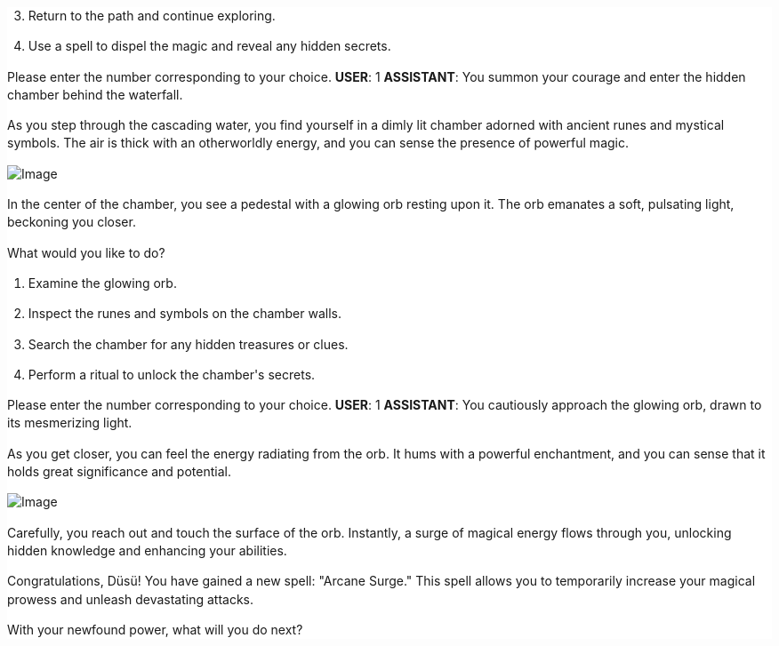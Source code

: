 3. Return to the path and continue exploring.

4. Use a spell to dispel the magic and reveal any hidden secrets.



Please enter the number corresponding to your choice.
**USER**: 1
**ASSISTANT**: You summon your courage and enter the hidden chamber behind the waterfall.



As you step through the cascading water, you find yourself in a dimly lit chamber adorned with ancient runes and mystical symbols. The air is thick with an otherworldly energy, and you can sense the presence of powerful magic.



![Image](https://image.pollinations.ai/prompt/hidden%20chamber,%20mysterious,%20magical,%20dark,%20HD,%20fantasy,%20exploration,%20medium)



In the center of the chamber, you see a pedestal with a glowing orb resting upon it. The orb emanates a soft, pulsating light, beckoning you closer.



What would you like to do?



1. Examine the glowing orb.

2. Inspect the runes and symbols on the chamber walls.

3. Search the chamber for any hidden treasures or clues.

4. Perform a ritual to unlock the chamber's secrets.



Please enter the number corresponding to your choice.
**USER**: 1
**ASSISTANT**: You cautiously approach the glowing orb, drawn to its mesmerizing light.



As you get closer, you can feel the energy radiating from the orb. It hums with a powerful enchantment, and you can sense that it holds great significance and potential.



![Image](https://image.pollinations.ai/prompt/glowing%20orb,%20mystical,%20enchanting,%20magic,%20HD,%20fantasy,%20exploration,%20medium)



Carefully, you reach out and touch the surface of the orb. Instantly, a surge of magical energy flows through you, unlocking hidden knowledge and enhancing your abilities.



Congratulations, Düsü! You have gained a new spell: "Arcane Surge." This spell allows you to temporarily increase your magical prowess and unleash devastating attacks.



With your newfound power, what will you do next?
